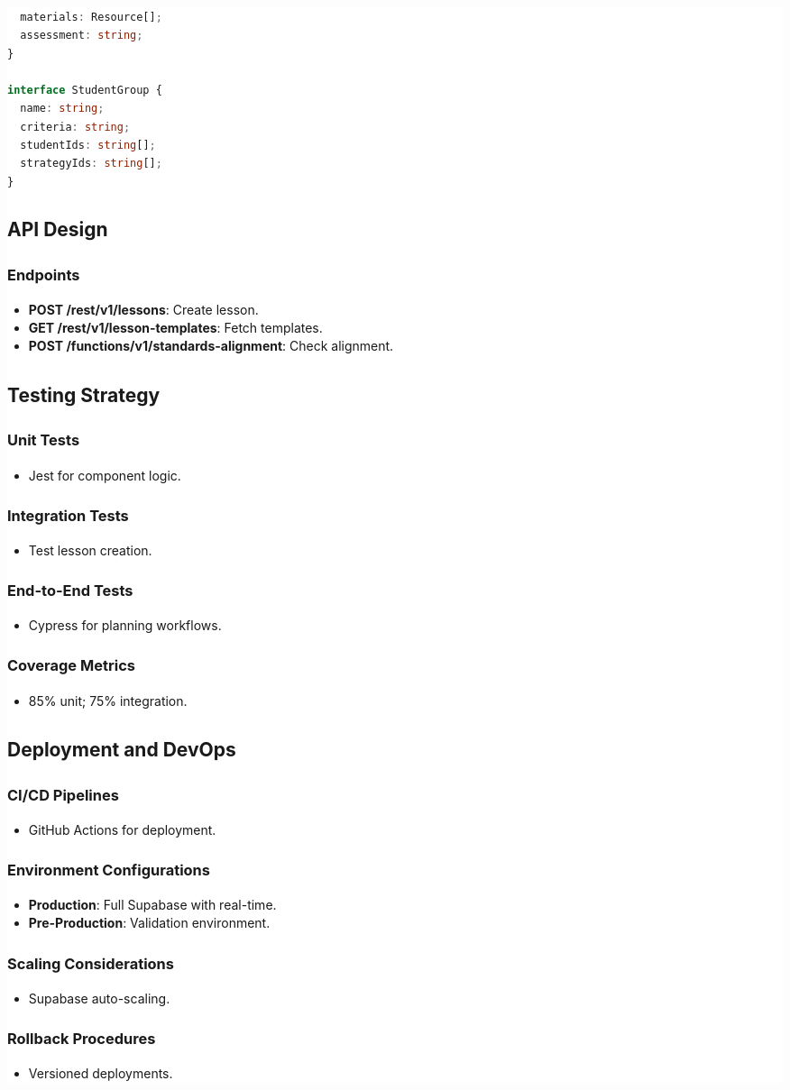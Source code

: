```typescript
  materials: Resource[];
  assessment: string;
}

interface StudentGroup {
  name: string;
  criteria: string;
  studentIds: string[];
  strategyIds: string[];
}
```

## API Design

### Endpoints
- **POST /rest/v1/lessons**: Create lesson.
- **GET /rest/v1/lesson-templates**: Fetch templates.
- **POST /functions/v1/standards-alignment**: Check alignment.

## Testing Strategy

### Unit Tests
- Jest for component logic.

### Integration Tests
- Test lesson creation.

### End-to-End Tests
- Cypress for planning workflows.

### Coverage Metrics
- 85% unit; 75% integration.

## Deployment and DevOps

### CI/CD Pipelines
- GitHub Actions for deployment.

### Environment Configurations
- **Production**: Full Supabase with real-time.
- **Pre-Production**: Validation environment.

### Scaling Considerations
- Supabase auto-scaling.

### Rollback Procedures
- Versioned deployments.
